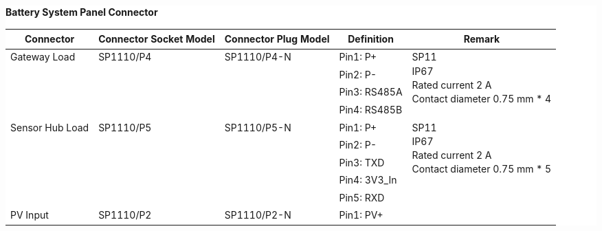 <rk-img
  src="/assets/images/wisnode/environmental-monitoring/datasheet/2-System-Circuit-Diagram.png"
  width="75%"
  caption="System circuit diagram"
/>

<b>Battery System Panel Connector</b>

<table>
  <thead>
    <tr>
      <th>Connector</th>
      <th>Connector Socket Model</th>
      <th>Connector Plug Model</th>
      <th>Definition</th>
      <th>Remark</th>
    </tr>
  </thead>
  <tbody>
    <tr>
      <td rowspan = "4">Gateway Load</td>
      <td rowspan = "4">SP1110/P4</td>
      <td rowspan = "4">SP1110/P4-N</td>
      <td>Pin1: P+</td>
      <td rowspan = "4">SP11 <br> IP67 <br> Rated current 2&nbsp;A  <br> Contact diameter 0.75&nbsp;mm * 4</td>
    </tr>
    <tr>
      <td>
       Pin2: P-</td>
    </tr>
    <tr>
      <td>
       Pin3: RS485A</td>
    </tr>
    <tr>
      <td>
       Pin4: RS485B</td>
    </tr>    
    <tr>    
      <td rowspan = "5">Sensor Hub Load</td>
      <td rowspan = "5">SP1110/P5</td>
      <td rowspan = "5">SP1110/P5-N</td>
      <td>Pin1: P+</td>
      <td rowspan = "5">SP11 <br> IP67 <br> Rated current 2&nbsp;A <br> Contact diameter 0.75&nbsp;mm * 5</td>
    <tr>
      <td>Pin2: P-</td>
    </tr>   
    <tr>
      <td>Pin3: TXD</td>
    </tr>   
    <tr>
      <td>Pin4: 3V3_In</td>
    </tr>
    <tr>
      <td>Pin5: RXD</td>
    </tr>   
    <tr>
      <td rowspan = "2">PV Input</td>
      <td rowspan = "2">SP1110/P2</td>
      <td rowspan = "2">SP1110/P2-N</td>
      <td>Pin1: PV+</td>
